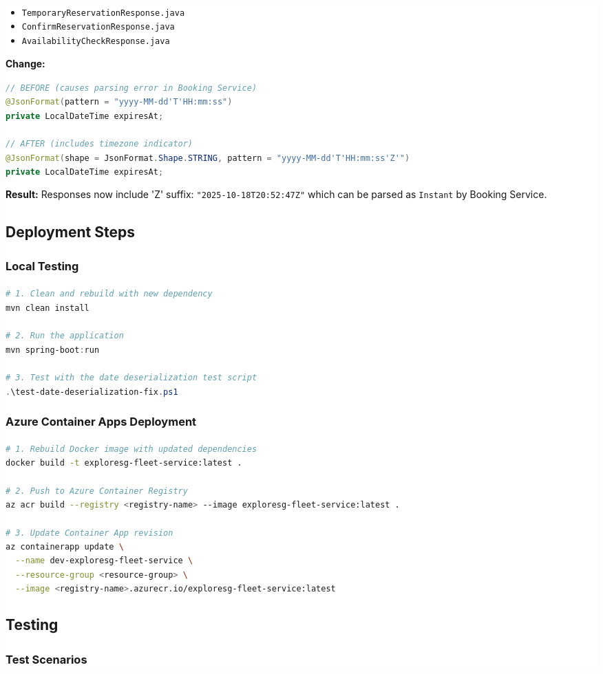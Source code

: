 - `TemporaryReservationResponse.java`
- `ConfirmReservationResponse.java`
- `AvailabilityCheckResponse.java`

**Change:**

```java
// BEFORE (causes parsing error in Booking Service)
@JsonFormat(pattern = "yyyy-MM-dd'T'HH:mm:ss")
private LocalDateTime expiresAt;

// AFTER (includes timezone indicator)
@JsonFormat(shape = JsonFormat.Shape.STRING, pattern = "yyyy-MM-dd'T'HH:mm:ss'Z'")
private LocalDateTime expiresAt;
```

**Result:** Responses now include 'Z' suffix: `"2025-10-18T20:52:47Z"` which can be parsed as `Instant` by Booking Service.

## Deployment Steps

### Local Testing

```powershell
# 1. Clean and rebuild with new dependency
mvn clean install

# 2. Run the application
mvn spring-boot:run

# 3. Test with the date deserialization test script
.\test-date-deserialization-fix.ps1
```

### Azure Container Apps Deployment

```bash
# 1. Rebuild Docker image with updated dependencies
docker build -t exploresg-fleet-service:latest .

# 2. Push to Azure Container Registry
az acr build --registry <registry-name> --image exploresg-fleet-service:latest .

# 3. Update Container App revision
az containerapp update \
  --name dev-exploresg-fleet-service \
  --resource-group <resource-group> \
  --image <registry-name>.azurecr.io/exploresg-fleet-service:latest
```

## Testing

### Test Scenarios
